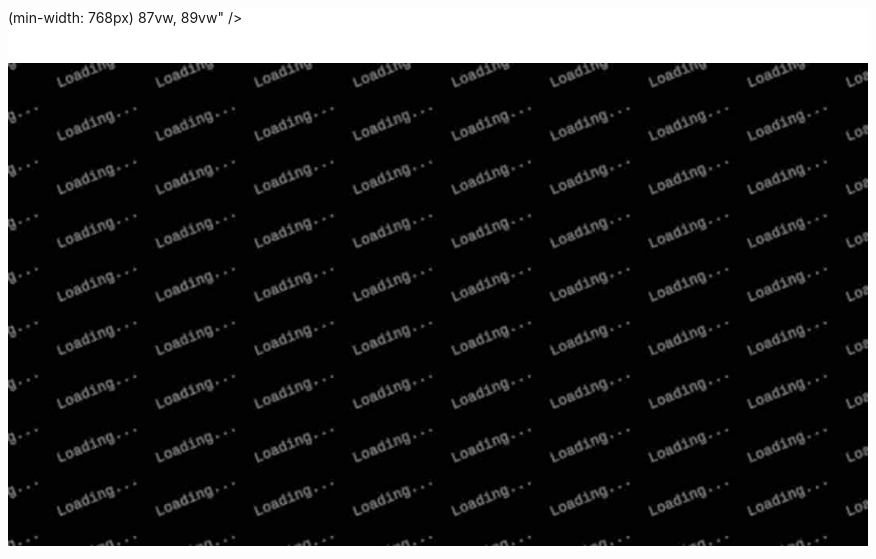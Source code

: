 (min-width: 768px) 87vw,
 89vw" />
</div>

<br>

<video class='lazyload' playsinline nocontrols muted data-autoplay preload='none' loop data-poster='./../images/loadingvideo.jpg'>
  <source src="./../videos/SC45/20 - contrast.webm" type='video/webm; codecs="vp8, vorbis"'>
  <source src="./../videos/SC45/20 - contrast.mp4" type='video/mp4; codecs=avc1.42E01E,mp4a.40.2'>
</video>

<div id="container1" class="twentytwenty-container">
 <img width="100%" height="100%" class="lazyload" src="./../images/loading.jpg"
 data-src="./../images/SC45/tv-23835-1090px.jpg"
 data-srcset="./../images/SC45/tv-23835-512px.jpg 512w,
 ./../images/SC45/tv-23835-768px.jpg 768w,
 ./../images/SC45/tv-23835-1090px.jpg 1090w"
 sizes="(min-width: 1218px) 1090px,
 (min-width: 768px) 87vw,
 89vw" />